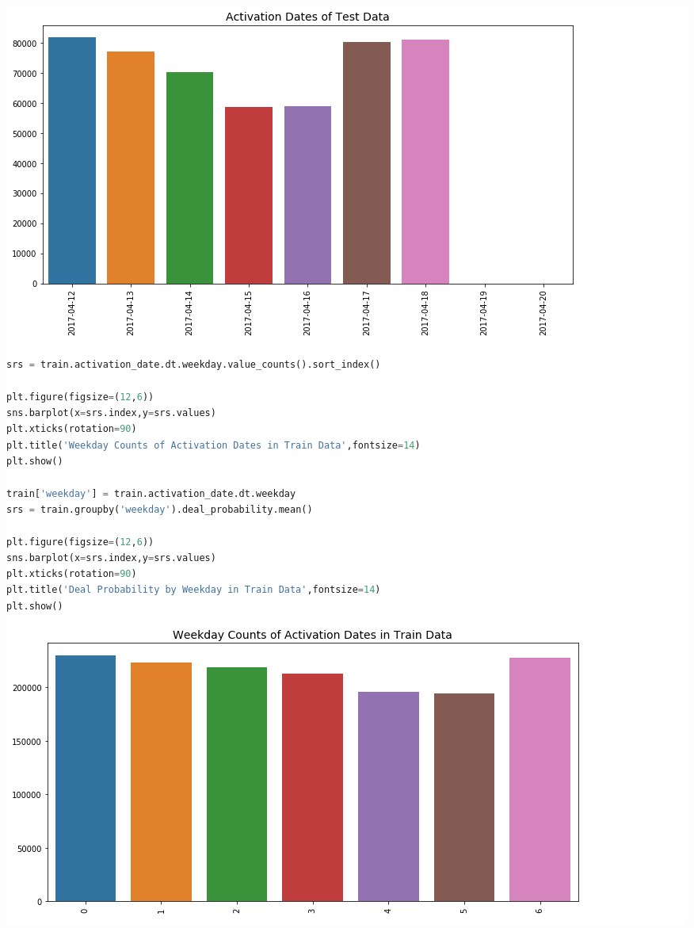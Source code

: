 ![png](md-final_pipeline/output_26_2.png)



```python
srs = train.activation_date.dt.weekday.value_counts().sort_index()

plt.figure(figsize=(12,6))
sns.barplot(x=srs.index,y=srs.values)
plt.xticks(rotation=90)
plt.title('Weekday Counts of Activation Dates in Train Data',fontsize=14)
plt.show()

train['weekday'] = train.activation_date.dt.weekday
srs = train.groupby('weekday').deal_probability.mean()

plt.figure(figsize=(12,6))
sns.barplot(x=srs.index,y=srs.values)
plt.xticks(rotation=90)
plt.title('Deal Probability by Weekday in Train Data',fontsize=14)
plt.show()
```


![png](md-final_pipeline/output_27_0.png)
